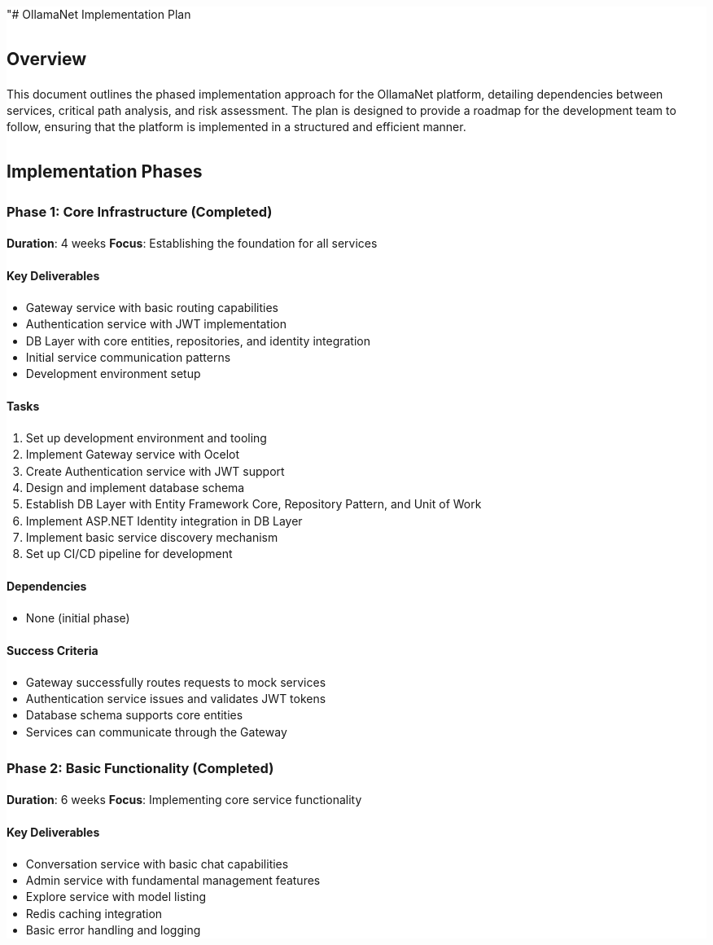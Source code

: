 "# OllamaNet Implementation Plan

## Overview
This document outlines the phased implementation approach for the OllamaNet platform, detailing dependencies between services, critical path analysis, and risk assessment. The plan is designed to provide a roadmap for the development team to follow, ensuring that the platform is implemented in a structured and efficient manner.

## Implementation Phases

### Phase 1: Core Infrastructure (Completed)
**Duration**: 4 weeks
**Focus**: Establishing the foundation for all services

#### Key Deliverables
- Gateway service with basic routing capabilities
- Authentication service with JWT implementation
- DB Layer with core entities, repositories, and identity integration
- Initial service communication patterns
- Development environment setup

#### Tasks
1. Set up development environment and tooling
2. Implement Gateway service with Ocelot
3. Create Authentication service with JWT support
4. Design and implement database schema
5. Establish DB Layer with Entity Framework Core, Repository Pattern, and Unit of Work
6. Implement ASP.NET Identity integration in DB Layer
7. Implement basic service discovery mechanism
8. Set up CI/CD pipeline for development

#### Dependencies
- None (initial phase)

#### Success Criteria
- Gateway successfully routes requests to mock services
- Authentication service issues and validates JWT tokens
- Database schema supports core entities
- Services can communicate through the Gateway

### Phase 2: Basic Functionality (Completed)
**Duration**: 6 weeks
**Focus**: Implementing core service functionality

#### Key Deliverables
- Conversation service with basic chat capabilities
- Admin service with fundamental management features
- Explore service with model listing
- Redis caching integration
- Basic error handling and logging
